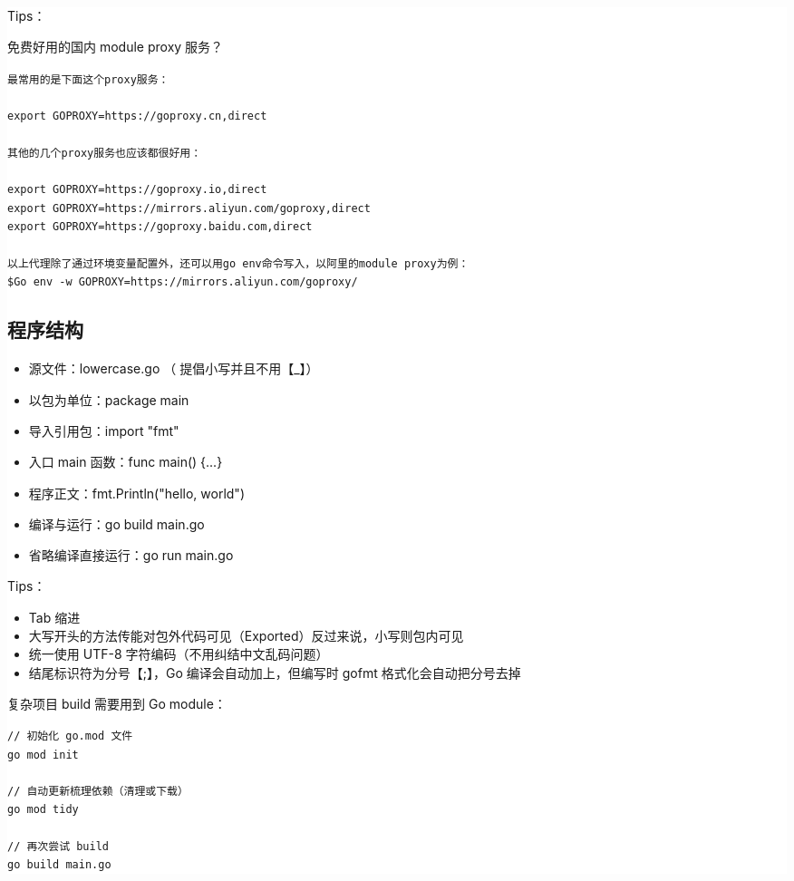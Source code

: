 Tips：

免费好用的国内 module proxy 服务？

```
最常用的是下面这个proxy服务：

export GOPROXY=https://goproxy.cn,direct

其他的几个proxy服务也应该都很好用：

export GOPROXY=https://goproxy.io,direct
export GOPROXY=https://mirrors.aliyun.com/goproxy,direct
export GOPROXY=https://goproxy.baidu.com,direct

以上代理除了通过环境变量配置外，还可以用go env命令写入，以阿里的module proxy为例：
$Go env -w GOPROXY=https://mirrors.aliyun.com/goproxy/
```







## 程序结构



- 源文件：lowercase.go （ 提倡小写并且不用【_】）

- 以包为单位：package main 
- 导入引用包：import "fmt" 
- 入口 main 函数：func main() {...}  
- 程序正文：fmt.Println("hello, world") 

- 编译与运行：go build main.go 
- 省略编译直接运行：go run main.go



Tips：

- Tab 缩进
- 大写开头的方法传能对包外代码可见（Exported）反过来说，小写则包内可见
- 统一使用 UTF-8 字符编码（不用纠结中文乱码问题）
- 结尾标识符为分号【;】，Go 编译会自动加上，但编写时 gofmt 格式化会自动把分号去掉



复杂项目 build 需要用到 Go module：

```
// 初始化 go.mod 文件
go mod init

// 自动更新梳理依赖（清理或下载）
go mod tidy

// 再次尝试 build
go build main.go
```
